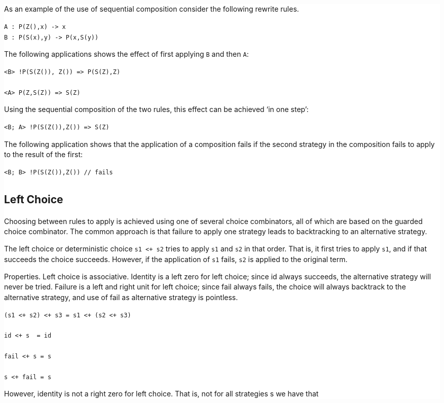 As an example of the use of sequential composition consider the following rewrite rules.

```stratego
A : P(Z(),x) -> x
B : P(S(x),y) -> P(x,S(y))
```

The following applications shows the effect of first applying `B` and then `A`:

```stratego
<B> !P(S(Z()), Z()) => P(S(Z),Z)

<A> P(Z,S(Z)) => S(Z)
```

Using the sequential composition of the two rules, this effect can be achieved ‘in one step’:

```stratego
<B; A> !P(S(Z()),Z()) => S(Z)
```

The following application shows that the application of a composition fails if the second strategy in the composition fails to apply to the result of the first:

```stratego
<B; B> !P(S(Z()),Z()) // fails
```

## Left Choice

Choosing between rules to apply is achieved using one of several choice combinators, all of which are based on the guarded choice combinator.
The common approach is that failure to apply one strategy leads to backtracking to an alternative strategy.

The left choice or deterministic choice `s1 <+ s2` tries to apply `s1` and `s2` in that order.
That is, it first tries to apply `s1`, and if that succeeds the choice succeeds.
However, if the application of `s1` fails, `s2` is applied to the original term.

Properties.
Left choice is associative.
Identity is a left zero for left choice; since id always succeeds, the alternative strategy will never be tried.
Failure is a left and right unit for left choice; since fail always fails, the choice will always backtrack to the alternative strategy, and use of fail as alternative strategy is pointless.

```stratego
(s1 <+ s2) <+ s3 = s1 <+ (s2 <+ s3)

id <+ s  = id

fail <+ s = s

s <+ fail = s
```

However, identity is not a right zero for left choice.
That is, not for all strategies s we have that
